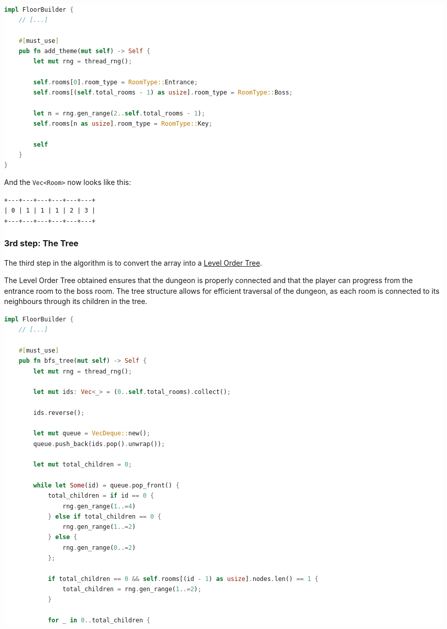 ```rust
impl FloorBuilder {
    // [...]

    #[must_use]
    pub fn add_theme(mut self) -> Self {
        let mut rng = thread_rng();

        self.rooms[0].room_type = RoomType::Entrance;
        self.rooms[(self.total_rooms - 1) as usize].room_type = RoomType::Boss;

        let n = rng.gen_range(2..self.total_rooms - 1);
        self.rooms[n as usize].room_type = RoomType::Key;

        self
    }
}
```

And the `Vec<Room>` now looks like this:

```txt
+---+---+---+---+---+---+
| 0 | 1 | 1 | 1 | 2 | 3 |
+---+---+---+---+---+---+
```

### 3rd step: The Tree

The third step in the algorithm is to convert the array into a [Level Order Tree](https://en.wikipedia.org/wiki/Breadth-first_search).

The Level Order Tree obtained ensures that the dungeon is properly connected and that the player can progress from the entrance room to the boss room. The tree structure allows for efficient traversal of the dungeon, as each room is connected to its neighbours through its children in the tree.

```rust
impl FloorBuilder {
    // [...]

    #[must_use]
    pub fn bfs_tree(mut self) -> Self {
        let mut rng = thread_rng();

        let mut ids: Vec<_> = (0..self.total_rooms).collect();

        ids.reverse();

        let mut queue = VecDeque::new();
        queue.push_back(ids.pop().unwrap());

        let mut total_children = 0;

        while let Some(id) = queue.pop_front() {
            total_children = if id == 0 {
                rng.gen_range(1..=4)
            } else if total_children == 0 {
                rng.gen_range(1..=2)
            } else {
                rng.gen_range(0..=2)
            };

            if total_children == 0 && self.rooms[(id - 1) as usize].nodes.len() == 1 {
                total_children = rng.gen_range(1..=2);
            }

            for _ in 0..total_children {
```